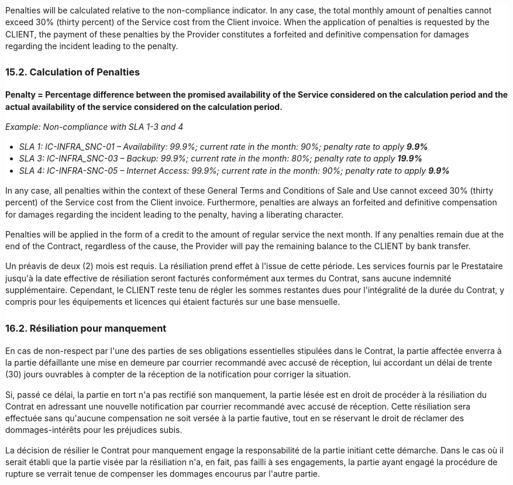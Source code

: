 Penalties will be calculated relative to the non-compliance indicator. In any case, the total monthly amount of penalties cannot exceed 30% (thirty percent) of the Service cost from the Client invoice. When the application of penalties is requested by the CLIENT, the payment of these penalties by the Provider constitutes a forfeited and definitive compensation for damages regarding the incident leading to the penalty.

### 15.2. Calculation of Penalties

**Penalty = Percentage difference between the promised availability of the Service considered on the calculation period and the actual availability of the service considered on the calculation period.**

_Example: Non-compliance with SLA 1-3 and 4_

- _SLA 1: IC-INFRA_SNC-01 – Availability: 99.9%; current rate in the month: 90%; penalty rate to apply **9.9%**_
- _SLA 3: IC-INFRA_SNC-03 – Backup: 99.9%; current rate in the month: 80%; penalty rate to apply **19.9%**_
- _SLA 4: IC-INFRA-SNC-05 – Internet Access: 99.9%; current rate in the month: 90%; penalty rate to apply **9.9%**_

In any case, all penalties within the context of these General Terms and Conditions of Sale and Use cannot exceed 30% (thirty percent) of the Service cost from the Client invoice. Furthermore, penalties are always an forfeited and definitive compensation for damages regarding the incident leading to the penalty, having a liberating character.

Penalties will be applied in the form of a credit to the amount of regular service the next month. If any penalties remain due at the end of the Contract, regardless of the cause, the Provider will pay the remaining balance to the CLIENT by bank transfer.

Un préavis de deux (2) mois est requis. La résiliation prend effet à l'issue de cette période. Les services fournis par le Prestataire jusqu'à la date effective 
de résiliation seront facturés conformément aux termes du Contrat, sans aucune indemnité supplémentaire. Cependant, le CLIENT reste tenu de régler 
les sommes restantes dues pour l'intégralité de la durée du Contrat, y compris pour les équipements et licences qui étaient facturés sur une base mensuelle.

### 16.2. Résiliation pour manquement

En cas de non-respect par l'une des parties de ses obligations essentielles stipulées dans le Contrat, la partie affectée enverra à la partie défaillante
une mise en demeure par courrier recommandé avec accusé de réception, lui accordant un délai de trente (30) jours ouvrables à compter de la réception de la notification pour corriger la situation.

Si, passé ce délai, la partie en tort n'a pas rectifié son manquement, la partie lésée est en droit de procéder à la résiliation du Contrat en adressant 
une nouvelle notification par courrier recommandé avec accusé de réception. Cette résiliation sera effectuée sans qu'aucune compensation ne soit 
versée à la partie fautive, tout en se réservant le droit de réclamer des dommages-intérêts pour les préjudices subis.

La décision de résilier le Contrat pour manquement engage la responsabilité de la partie initiant cette démarche. Dans le cas où il serait 
établi que la partie visée par la résiliation n'a, en fait, pas failli à ses engagements, la partie ayant engagé la procédure de rupture se verrait 
tenue de compenser les dommages encourus par l'autre partie.
